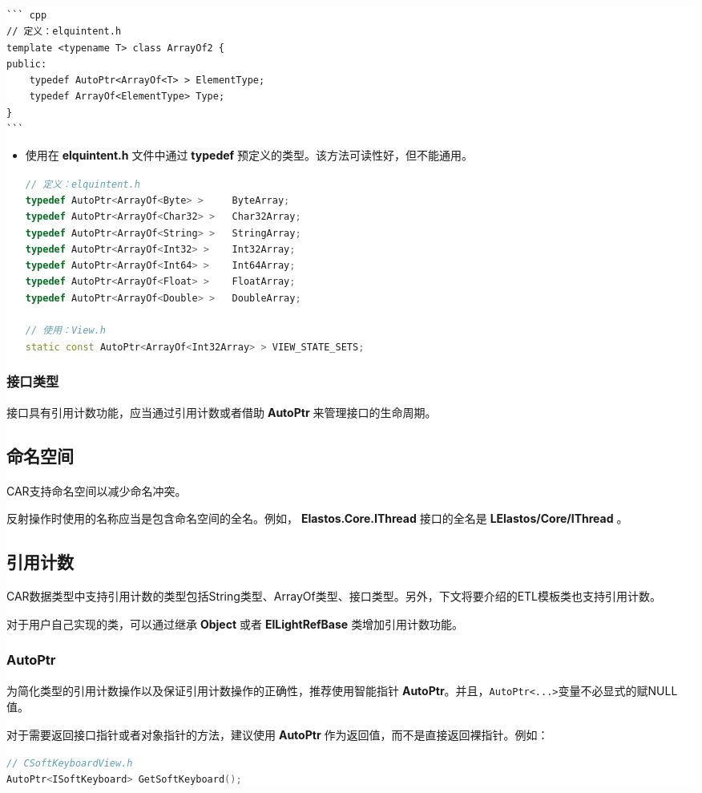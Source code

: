     ``` cpp
    // 定义：elquintent.h
    template <typename T> class ArrayOf2 {
    public:
        typedef AutoPtr<ArrayOf<T> > ElementType;
        typedef ArrayOf<ElementType> Type;
    }
    ```

* 使用在 __elquintent.h__ 文件中通过 __typedef__ 预定义的类型。该方法可读性好，但不能通用。

    ``` cpp
    // 定义：elquintent.h
    typedef AutoPtr<ArrayOf<Byte> >     ByteArray;
    typedef AutoPtr<ArrayOf<Char32> >   Char32Array;
    typedef AutoPtr<ArrayOf<String> >   StringArray;
    typedef AutoPtr<ArrayOf<Int32> >    Int32Array;
    typedef AutoPtr<ArrayOf<Int64> >    Int64Array;
    typedef AutoPtr<ArrayOf<Float> >    FloatArray;
    typedef AutoPtr<ArrayOf<Double> >   DoubleArray;

    // 使用：View.h
    static const AutoPtr<ArrayOf<Int32Array> > VIEW_STATE_SETS;
    ```

<span id="interfacetype"></span>

### 接口类型

接口具有引用计数功能，应当通过引用计数或者借助 __AutoPtr__ 来管理接口的生命周期。

<span id="namespace"></span>

## 命名空间

CAR支持命名空间以减少命名冲突。

反射操作时使用的名称应当是包含命名空间的全名。例如， __Elastos.Core.IThread__ 接口的全名是 __LElastos/Core/IThread__ 。

<span id="referencecount"></span>

## 引用计数

CAR数据类型中支持引用计数的类型包括String类型、ArrayOf类型、接口类型。另外，下文将要介绍的ETL模板类也支持引用计数。

对于用户自己实现的类，可以通过继承 __Object__ 或者 __ElLightRefBase__ 类增加引用计数功能。

<span id="autoptr"></span>

### AutoPtr

为简化类型的引用计数操作以及保证引用计数操作的正确性，推荐使用智能指针 __AutoPtr__。并且，`AutoPtr<...>`变量不必显式的赋NULL值。

对于需要返回接口指针或者对象指针的方法，建议使用 __AutoPtr__ 作为返回值，而不是直接返回裸指针。例如：

``` cpp
// CSoftKeyboardView.h
AutoPtr<ISoftKeyboard> GetSoftKeyboard();
```
